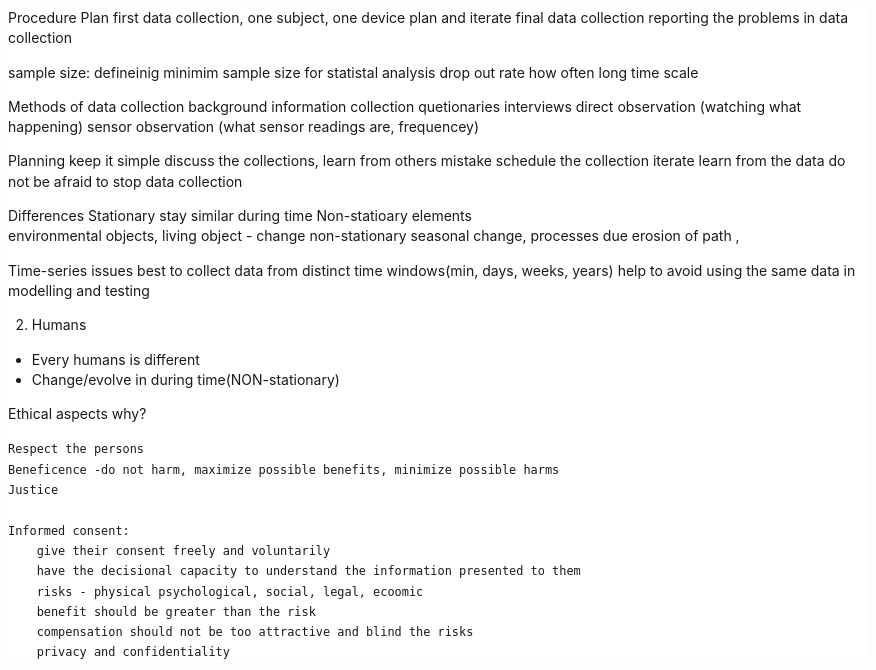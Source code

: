 Procedure
	Plan
	first data collection, one subject, one device
	plan and iterate
	final data collection
	reporting the problems in data collection

sample size:
	defineinig minimim sample size for statistal analysis
	drop out rate
	how often 
	long time scale
		
Methods of data collection
	background information collection
	quetionaries
	interviews
	direct observation (watching what happening)
	sensor observation (what sensor readings are, frequencey)
	
Planning
	keep it simple
	discuss the collections, learn from others mistake
	schedule the collection
	iterate learn from the data
	do not be afraid to stop data collection

Differences 
	Stationary stay similar during time
	Non-statioary elements	 	
		environmental objects, living object - change non-stationary
		seasonal change,
		processes due erosion of path ,

Time-series issues
	best to collect data from distinct time windows(min, days, weeks, years)
	help to avoid using the same data in modelling and testing


2. Humans

- Every humans is different
- Change/evolve in during time(NON-stationary)

Ethical aspects
	why?
	
	Respect the persons
	Beneficence -do not harm, maximize possible benefits, minimize possible harms
	Justice

	Informed consent:	
		give their consent freely and voluntarily
		have the decisional capacity to understand the information presented to them
		risks - physical psychological, social, legal, ecoomic
		benefit should be greater than the risk
		compensation should not be too attractive and blind the risks
		privacy and confidentiality

